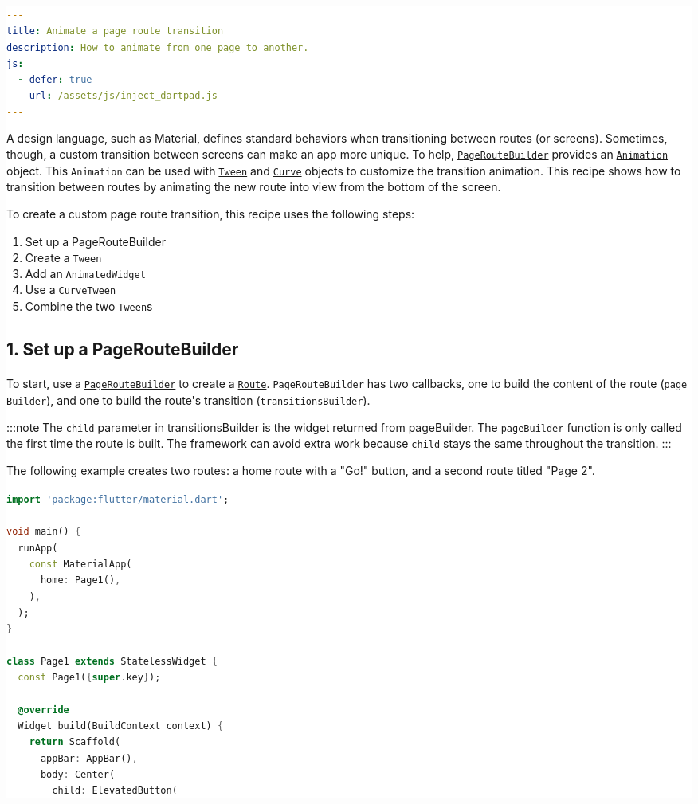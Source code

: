 ```yaml
---
title: Animate a page route transition
description: How to animate from one page to another.
js:
  - defer: true
    url: /assets/js/inject_dartpad.js
---
```


<?code-excerpt path-base="cookbook/animation/page_route_animation/"?>

A design language, such as Material, defines standard behaviors when
transitioning between routes (or screens). Sometimes, though, a custom
transition between screens can make an app more unique. To help,
[`PageRouteBuilder`][] provides an [`Animation`] object.
This `Animation` can be used with [`Tween`][] and
[`Curve`][] objects to customize the transition animation.
This recipe shows how to transition between
routes by animating the new route into view from
the bottom of the screen.

To create a custom page route transition, this recipe uses the following steps:

1. Set up a PageRouteBuilder
2. Create a `Tween`
3. Add an `AnimatedWidget`
4. Use a `CurveTween`
5. Combine the two `Tween`s

## 1. Set up a PageRouteBuilder

To start, use a [`PageRouteBuilder`][] to create a [`Route`][].
`PageRouteBuilder` has two callbacks, one to build the content of the route
(`pageBuilder`), and one to build the route's transition (`transitionsBuilder`).

:::note
The `child` parameter in transitionsBuilder is the widget returned from
pageBuilder. The `pageBuilder` function is only called the first time the
route is built. The framework can avoid extra work because `child` stays the
same throughout the transition.
:::

The following example creates two routes: a home route with a "Go!" button, and
a second route titled "Page 2".

<?code-excerpt "lib/starter.dart (Starter)"?>
```dart
import 'package:flutter/material.dart';

void main() {
  runApp(
    const MaterialApp(
      home: Page1(),
    ),
  );
}

class Page1 extends StatelessWidget {
  const Page1({super.key});

  @override
  Widget build(BuildContext context) {
    return Scaffold(
      appBar: AppBar(),
      body: Center(
        child: ElevatedButton(
```

[`AnimatedWidget`]: {{site.api}}/flutter/widgets/AnimatedWidget-class.html
[`Animation`]: {{site.api}}/flutter/animation/Animation-class.html
[`chain()`]: {{site.api}}/flutter/animation/Animatable/chain.html
[`Curve`]: {{site.api}}/flutter/animation/Curve-class.html
[`Curves`]: {{site.api}}/flutter/animation/Curves-class.html
[`CurveTween`]: {{site.api}}/flutter/animation/CurveTween-class.html
['FractionalTranslation']: {{site.api}}/flutter/widgets/FractionalTranslation-class.html
[`PageRouteBuilder`]: {{site.api}}/flutter/widgets/PageRouteBuilder-class.html
[`Route`]: {{site.api}}/flutter/widgets/Route-class.html
[`SlideTransition`]: {{site.api}}/flutter/widgets/SlideTransition-class.html
[`Tween`]: {{site.api}}/flutter/animation/Tween-class.html